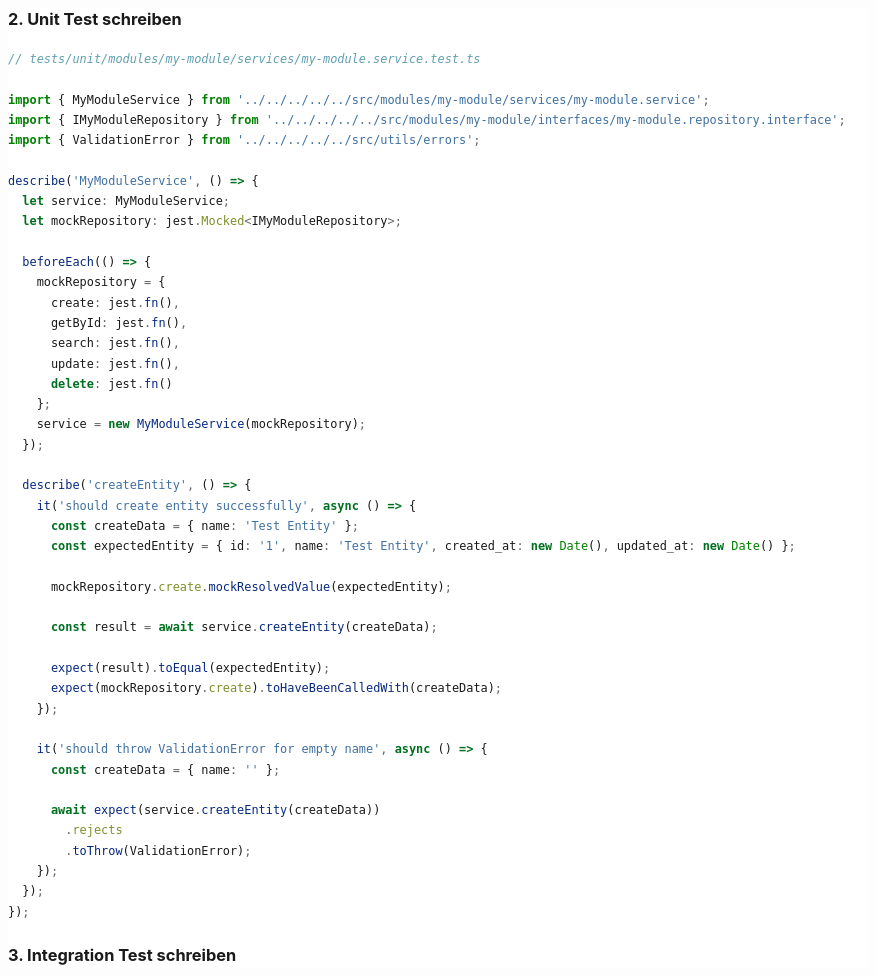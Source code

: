 ### 2. Unit Test schreiben

```typescript
// tests/unit/modules/my-module/services/my-module.service.test.ts

import { MyModuleService } from '../../../../../src/modules/my-module/services/my-module.service';
import { IMyModuleRepository } from '../../../../../src/modules/my-module/interfaces/my-module.repository.interface';
import { ValidationError } from '../../../../../src/utils/errors';

describe('MyModuleService', () => {
  let service: MyModuleService;
  let mockRepository: jest.Mocked<IMyModuleRepository>;

  beforeEach(() => {
    mockRepository = {
      create: jest.fn(),
      getById: jest.fn(),
      search: jest.fn(),
      update: jest.fn(),
      delete: jest.fn()
    };
    service = new MyModuleService(mockRepository);
  });

  describe('createEntity', () => {
    it('should create entity successfully', async () => {
      const createData = { name: 'Test Entity' };
      const expectedEntity = { id: '1', name: 'Test Entity', created_at: new Date(), updated_at: new Date() };
      
      mockRepository.create.mockResolvedValue(expectedEntity);

      const result = await service.createEntity(createData);

      expect(result).toEqual(expectedEntity);
      expect(mockRepository.create).toHaveBeenCalledWith(createData);
    });

    it('should throw ValidationError for empty name', async () => {
      const createData = { name: '' };

      await expect(service.createEntity(createData))
        .rejects
        .toThrow(ValidationError);
    });
  });
});
```

### 3. Integration Test schreiben
